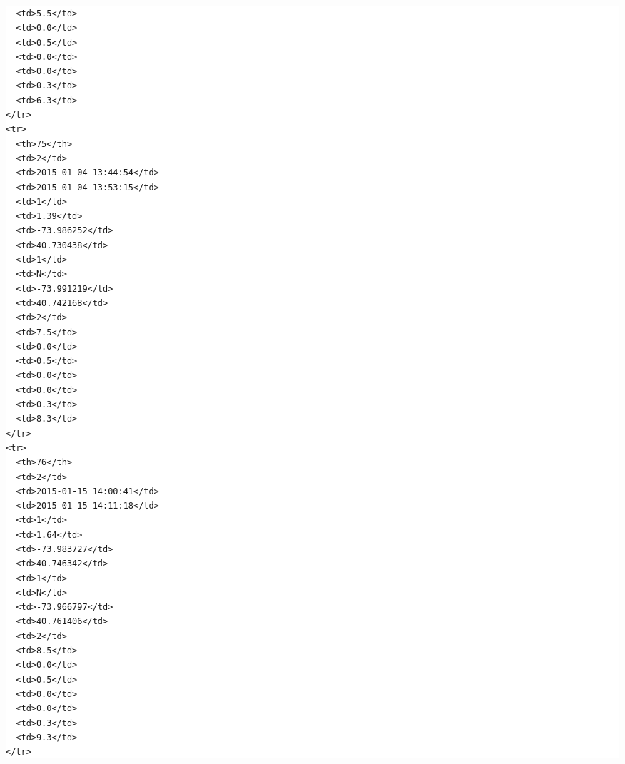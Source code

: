       <td>5.5</td>
      <td>0.0</td>
      <td>0.5</td>
      <td>0.0</td>
      <td>0.0</td>
      <td>0.3</td>
      <td>6.3</td>
    </tr>
    <tr>
      <th>75</th>
      <td>2</td>
      <td>2015-01-04 13:44:54</td>
      <td>2015-01-04 13:53:15</td>
      <td>1</td>
      <td>1.39</td>
      <td>-73.986252</td>
      <td>40.730438</td>
      <td>1</td>
      <td>N</td>
      <td>-73.991219</td>
      <td>40.742168</td>
      <td>2</td>
      <td>7.5</td>
      <td>0.0</td>
      <td>0.5</td>
      <td>0.0</td>
      <td>0.0</td>
      <td>0.3</td>
      <td>8.3</td>
    </tr>
    <tr>
      <th>76</th>
      <td>2</td>
      <td>2015-01-15 14:00:41</td>
      <td>2015-01-15 14:11:18</td>
      <td>1</td>
      <td>1.64</td>
      <td>-73.983727</td>
      <td>40.746342</td>
      <td>1</td>
      <td>N</td>
      <td>-73.966797</td>
      <td>40.761406</td>
      <td>2</td>
      <td>8.5</td>
      <td>0.0</td>
      <td>0.5</td>
      <td>0.0</td>
      <td>0.0</td>
      <td>0.3</td>
      <td>9.3</td>
    </tr>
  </tbody>
</table>
</div>
